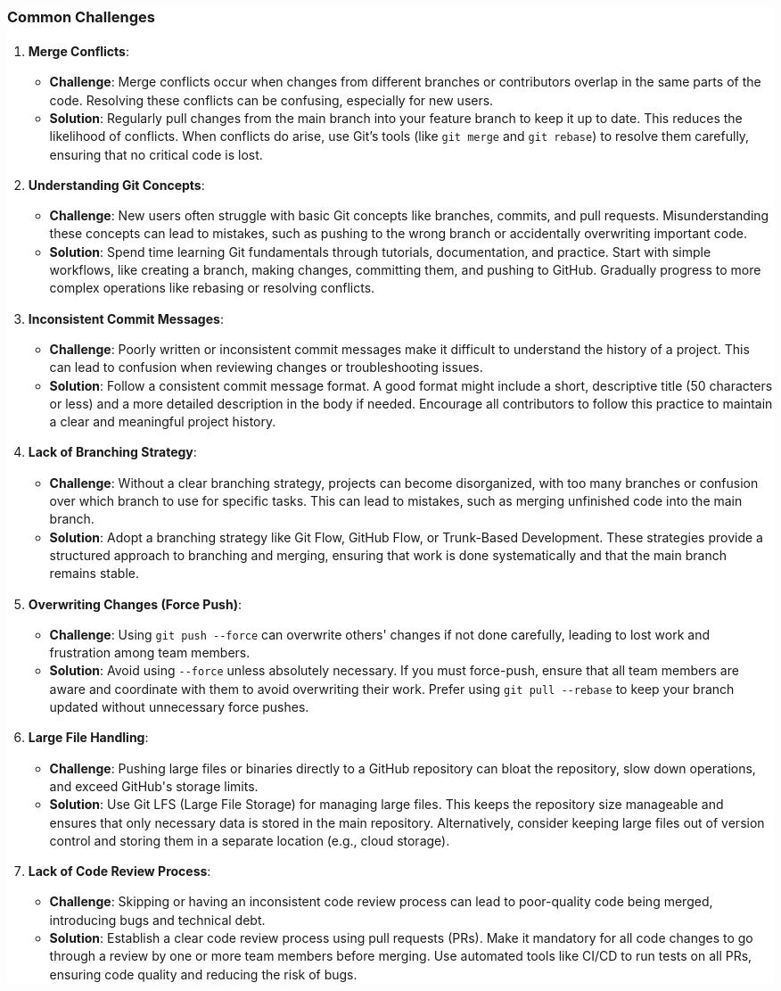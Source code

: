 ### Common Challenges

1. **Merge Conflicts**:
   - **Challenge**: Merge conflicts occur when changes from different branches or contributors overlap in the same parts of the code. Resolving these conflicts can be confusing, especially for new users.
   - **Solution**: Regularly pull changes from the main branch into your feature branch to keep it up to date. This reduces the likelihood of conflicts. When conflicts do arise, use Git’s tools (like `git merge` and `git rebase`) to resolve them carefully, ensuring that no critical code is lost.

2. **Understanding Git Concepts**:
   - **Challenge**: New users often struggle with basic Git concepts like branches, commits, and pull requests. Misunderstanding these concepts can lead to mistakes, such as pushing to the wrong branch or accidentally overwriting important code.
   - **Solution**: Spend time learning Git fundamentals through tutorials, documentation, and practice. Start with simple workflows, like creating a branch, making changes, committing them, and pushing to GitHub. Gradually progress to more complex operations like rebasing or resolving conflicts.

3. **Inconsistent Commit Messages**:
   - **Challenge**: Poorly written or inconsistent commit messages make it difficult to understand the history of a project. This can lead to confusion when reviewing changes or troubleshooting issues.
   - **Solution**: Follow a consistent commit message format. A good format might include a short, descriptive title (50 characters or less) and a more detailed description in the body if needed. Encourage all contributors to follow this practice to maintain a clear and meaningful project history.

4. **Lack of Branching Strategy**:
   - **Challenge**: Without a clear branching strategy, projects can become disorganized, with too many branches or confusion over which branch to use for specific tasks. This can lead to mistakes, such as merging unfinished code into the main branch.
   - **Solution**: Adopt a branching strategy like Git Flow, GitHub Flow, or Trunk-Based Development. These strategies provide a structured approach to branching and merging, ensuring that work is done systematically and that the main branch remains stable.

5. **Overwriting Changes (Force Push)**:
   - **Challenge**: Using `git push --force` can overwrite others' changes if not done carefully, leading to lost work and frustration among team members.
   - **Solution**: Avoid using `--force` unless absolutely necessary. If you must force-push, ensure that all team members are aware and coordinate with them to avoid overwriting their work. Prefer using `git pull --rebase` to keep your branch updated without unnecessary force pushes.

6. **Large File Handling**:
   - **Challenge**: Pushing large files or binaries directly to a GitHub repository can bloat the repository, slow down operations, and exceed GitHub's storage limits.
   - **Solution**: Use Git LFS (Large File Storage) for managing large files. This keeps the repository size manageable and ensures that only necessary data is stored in the main repository. Alternatively, consider keeping large files out of version control and storing them in a separate location (e.g., cloud storage).

7. **Lack of Code Review Process**:
   - **Challenge**: Skipping or having an inconsistent code review process can lead to poor-quality code being merged, introducing bugs and technical debt.
   - **Solution**: Establish a clear code review process using pull requests (PRs). Make it mandatory for all code changes to go through a review by one or more team members before merging. Use automated tools like CI/CD to run tests on all PRs, ensuring code quality and reducing the risk of bugs.
